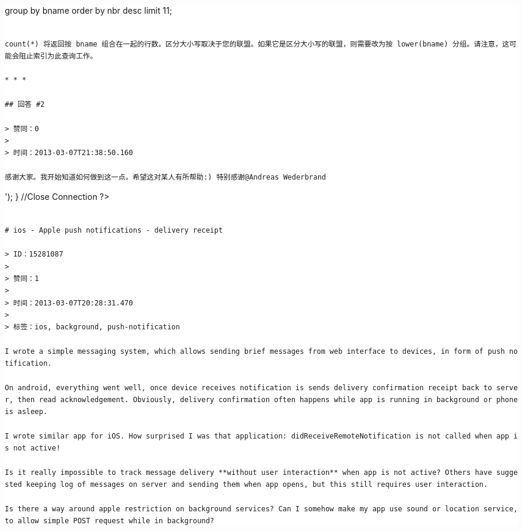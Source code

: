  group by bname
 order by nbr desc
limit 11; 
```

count(*) 将返回按 bname 组合在一起的行数。区分大小写取决于您的联盟。如果它是区分大小写的联盟，则需要改为按 lower(bname) 分组。请注意，这可能会阻止索引为此查询工作。

* * *

## 回答 #2

> 赞同：0
> 
> 时间：2013-03-07T21:38:50.160

感谢大家。我开始知道如何做到这一点。希望这对某人有所帮助:) 特别感谢@Andreas Wederbrand

```
<?php

//Create Connection

$query="SELECT columnname, count(*)
AS alias
FROM tablename
GROUP BY columnname
ORDER BY alias DESC";

$result=mysqli_query($con,$query) or die('Counting Error!: ' . mysqli_error($con));

while ($row=mysqli_fetch_array($result))
{
echo ($row['columnname'] . '&nbsp' . '-' . '&nbsp' . $row['alias'] . '<br />');
}

//Close Connection
?> 
```

# ios - Apple push notifications - delivery receipt

> ID：15281087
> 
> 赞同：1
> 
> 时间：2013-03-07T20:28:31.470
> 
> 标签：ios, background, push-notification

I wrote a simple messaging system, which allows sending brief messages from web interface to devices, in form of push notification.

On android, everything went well, once device receives notification is sends delivery confirmation receipt back to server, then read acknowledgement. Obviously, delivery confirmation often happens while app is running in background or phone is asleep.

I wrote similar app for iOS. How surprised I was that application: didReceiveRemoteNotification is not called when app is not active!

Is it really impossible to track message delivery **without user interaction** when app is not active? Others have suggested keeping log of messages on server and sending them when app opens, but this still requires user interaction.

Is there a way around apple restriction on background services? Can I somehow make my app use sound or location service, to allow simple POST request while in background?

```